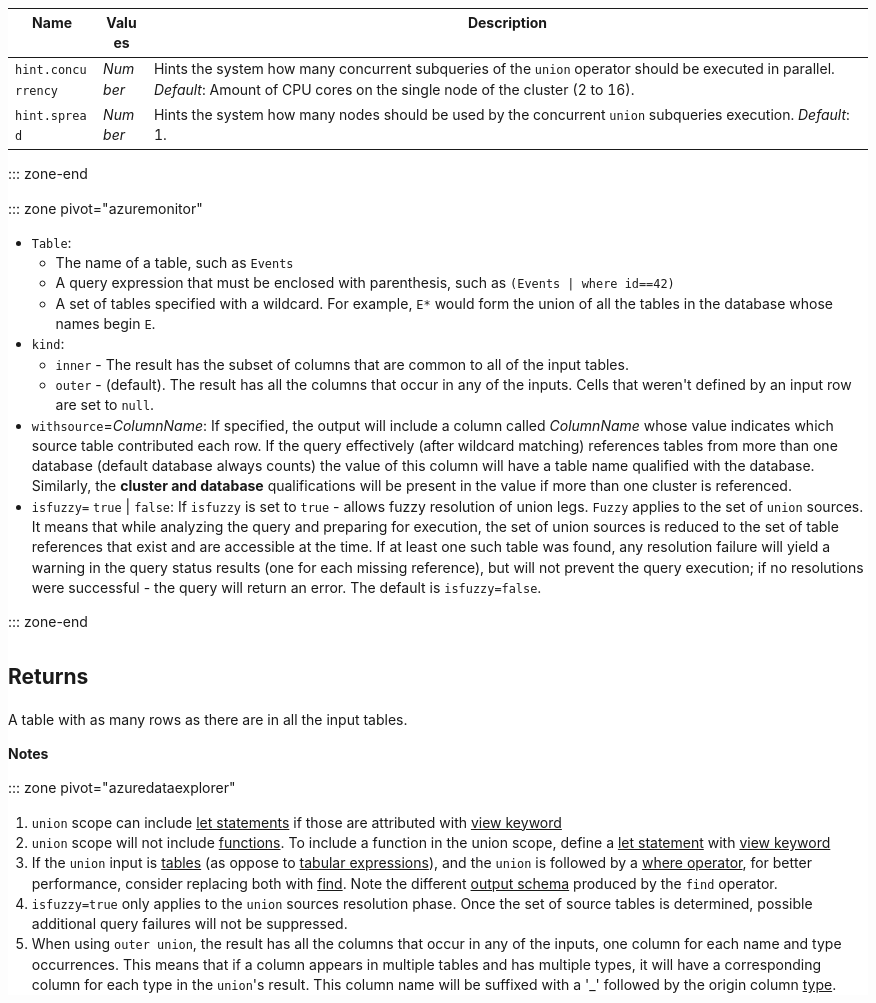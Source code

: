 
  |Name           |Values                                        |Description                                  |
  |---------------|----------------------------------------------|---------------------------------------------|
  |`hint.concurrency`|*Number*|Hints the system how many concurrent subqueries of the `union` operator should be executed in parallel. *Default*: Amount of CPU cores on the single node of the cluster (2 to 16).|
  |`hint.spread`|*Number*|Hints the system how many nodes should be used by the concurrent `union` subqueries execution. *Default*: 1.|

::: zone-end

::: zone pivot="azuremonitor"

* `Table`:
    *  The name of a table, such as `Events`
    *  A query expression that must be enclosed with parenthesis, such as `(Events | where id==42)`
    *  A set of tables specified with a wildcard. For example, `E*` would form the union of all the tables in the database whose names begin `E`.
* `kind`: 
    * `inner` - The result has the subset of columns that are common to all of the input tables.
    * `outer` - (default). The result has all the columns that occur in any of the inputs. Cells that weren't defined by an input row are set to `null`.
* `withsource`=*ColumnName*: If specified, the output will include a column
called *ColumnName* whose value indicates which source table contributed each row.
If the query effectively (after wildcard matching) references tables from more than one database (default database always counts) the value of this column will have a table name qualified with the database.
Similarly, the __cluster and database__ qualifications will be present in the value if more than one cluster is referenced. 
* `isfuzzy=` `true` | `false`: If `isfuzzy` is set to `true` - allows fuzzy resolution of union legs. `Fuzzy` applies to the set of `union` sources. It means that while analyzing the query and preparing for execution, the set of union sources is reduced to the set of table references that exist and are accessible at the time. If at least one such table was found, any resolution failure will yield a warning in the query status results (one for each missing reference), but will not prevent the query execution; if no resolutions were successful - the query will return an error.
The default is `isfuzzy=false`.

::: zone-end

## Returns

A table with as many rows as there are in all the input tables.

**Notes**

::: zone pivot="azuredataexplorer"

1. `union` scope can include [let statements](./letstatement.md) if those are 
attributed with [view keyword](./letstatement.md)
2. `union` scope will not include [functions](../management/functions.md). To include a function in the union scope, define a [let statement](./letstatement.md) with [view keyword](./letstatement.md)
3. If the `union` input is [tables](../management/tables.md) (as oppose to [tabular expressions](./tabularexpressionstatements.md)), and the `union` is followed by a [where operator](./whereoperator.md), for better performance, consider replacing both with [find](./findoperator.md). Note the different [output schema](./findoperator.md#output-schema) produced by the `find` operator. 
4. `isfuzzy=true` only applies to the `union` sources resolution phase. Once the set of source tables is determined, possible additional query failures will not be suppressed.
5. When using `outer union`, the result has all the columns that occur in any of the inputs, one column for each name and type occurrences. This means that if a column appears in multiple tables and has multiple types, it will have a corresponding column for each type in the `union`'s result. This column name will be suffixed with a '_' followed by the origin column [type](./scalar-data-types/index.md).
